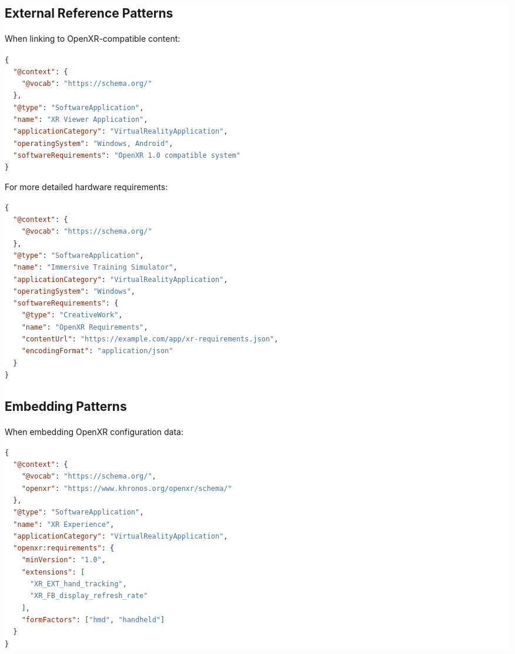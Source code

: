 ## External Reference Patterns

When linking to OpenXR-compatible content:

```json
{
  "@context": {
    "@vocab": "https://schema.org/"
  },
  "@type": "SoftwareApplication",
  "name": "XR Viewer Application",
  "applicationCategory": "VirtualRealityApplication",
  "operatingSystem": "Windows, Android",
  "softwareRequirements": "OpenXR 1.0 compatible system"
}
```

For more detailed hardware requirements:

```json
{
  "@context": {
    "@vocab": "https://schema.org/"
  },
  "@type": "SoftwareApplication",
  "name": "Immersive Training Simulator",
  "applicationCategory": "VirtualRealityApplication",
  "operatingSystem": "Windows",
  "softwareRequirements": {
    "@type": "CreativeWork",
    "name": "OpenXR Requirements",
    "contentUrl": "https://example.com/app/xr-requirements.json",
    "encodingFormat": "application/json" 
  }
}
```

## Embedding Patterns

When embedding OpenXR configuration data:

```json
{
  "@context": {
    "@vocab": "https://schema.org/",
    "openxr": "https://www.khronos.org/openxr/schema/"
  },
  "@type": "SoftwareApplication",
  "name": "XR Experience",
  "applicationCategory": "VirtualRealityApplication",
  "openxr:requirements": {
    "minVersion": "1.0",
    "extensions": [
      "XR_EXT_hand_tracking",
      "XR_FB_display_refresh_rate"
    ],
    "formFactors": ["hmd", "handheld"]
  }
}
```
